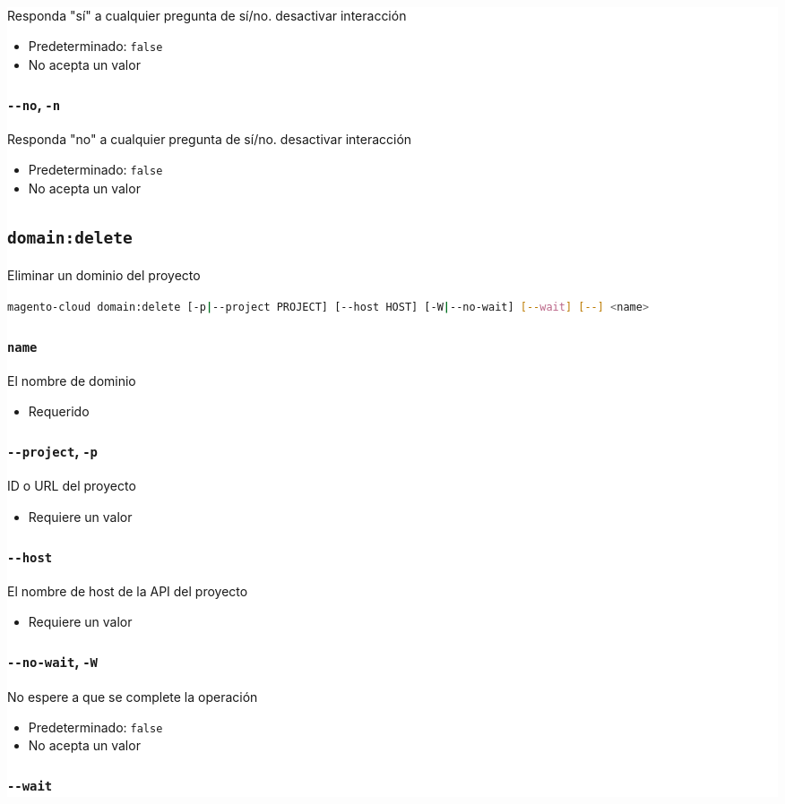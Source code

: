 

Responda &quot;sí&quot; a cualquier pregunta de sí/no. desactivar interacción
- Predeterminado: `false`
- No acepta un valor



### `--no`, `-n`



Responda &quot;no&quot; a cualquier pregunta de sí/no. desactivar interacción
- Predeterminado: `false`
- No acepta un valor  

## `domain:delete`

Eliminar un dominio del proyecto

```bash
magento-cloud domain:delete [-p|--project PROJECT] [--host HOST] [-W|--no-wait] [--wait] [--] <name>
```

 

### `name`

El nombre de dominio
- Requerido

    <!-- arguments --> <!-- arguments.size -->




### `--project`, `-p`



ID o URL del proyecto
- Requiere un valor


### `--host`

El nombre de host de la API del proyecto
- Requiere un valor



### `--no-wait`, `-W`



No espere a que se complete la operación
- Predeterminado: `false`
- No acepta un valor


### `--wait`

